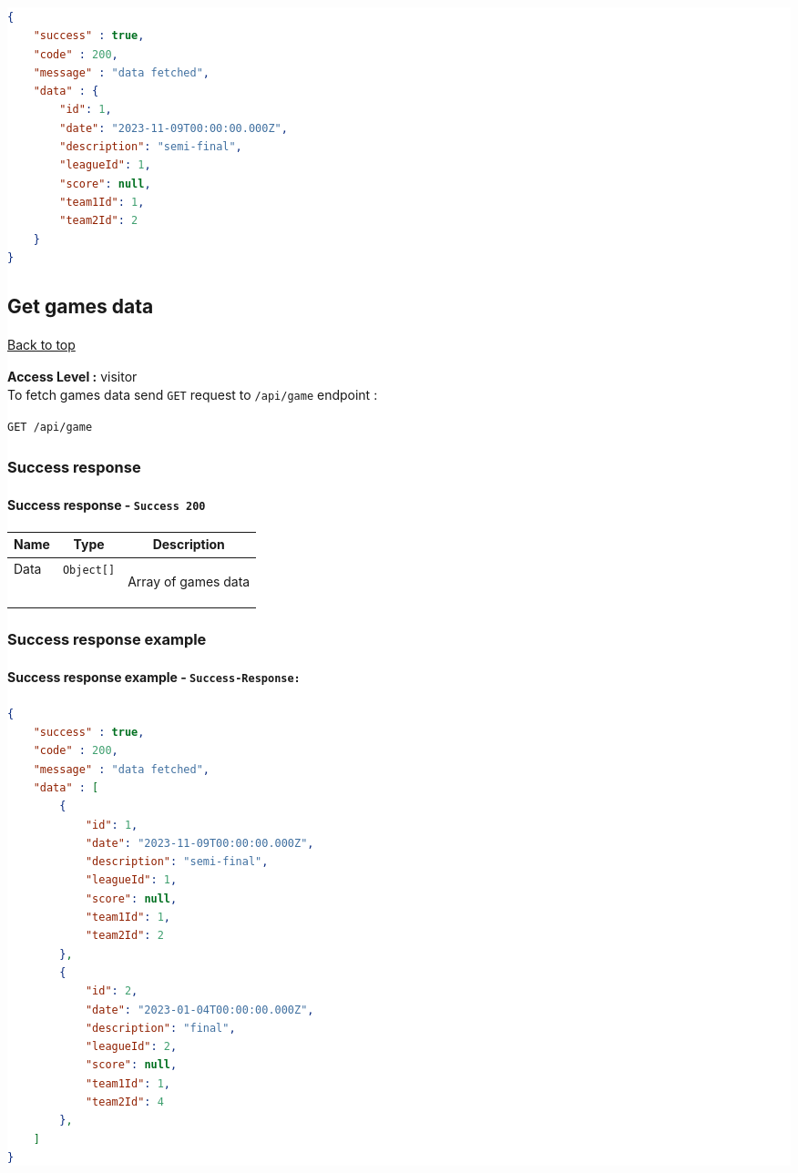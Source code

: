 ```json
{
	"success" : true,
	"code" : 200,
	"message" : "data fetched",
	"data" : {
		"id": 1,
		"date": "2023-11-09T00:00:00.000Z",
		"description": "semi-final",
		"leagueId": 1,
		"score": null,
		"team1Id": 1,
		"team2Id": 2
	}
}
```

## <a name='Get-games-data'></a> Get games data
[Back to top](#top)

<p><strong>Access Level :</strong> visitor <br/> To fetch games data send <code>GET</code> request to <code>/api/game</code> endpoint :</p>

```
GET /api/game
```
### Success response

#### Success response - `Success 200`

| Name     | Type       | Description                           |
|----------|------------|---------------------------------------|
| Data | `Object[]` | <p>Array of games data</p> |

### Success response example

#### Success response example - `Success-Response:`

```json
{
	"success" : true,
	"code" : 200,
	"message" : "data fetched",
	"data" : [
		{
			"id": 1,
			"date": "2023-11-09T00:00:00.000Z",
			"description": "semi-final",
			"leagueId": 1,
			"score": null,
			"team1Id": 1,
			"team2Id": 2
		},
		{
			"id": 2,
			"date": "2023-01-04T00:00:00.000Z",
			"description": "final",
			"leagueId": 2,
			"score": null,
			"team1Id": 1,
			"team2Id": 4
		},
	]
}
```